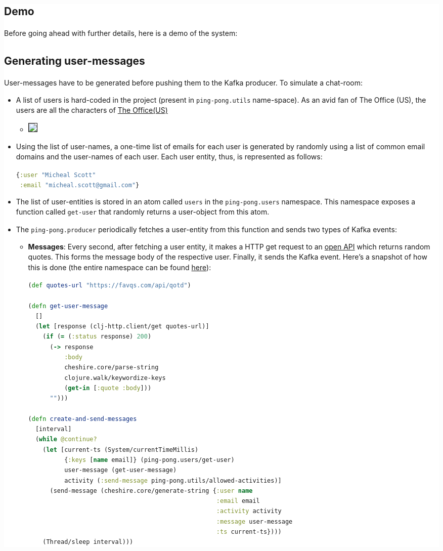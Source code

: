 ## Demo

Before going ahead with further details, here is a demo of the system:
<iframe width="560" height="315" src="https://www.youtube.com/embed/2VD-P0W7UXU" title="YouTube video player" frameborder="0" allow="accelerometer; autoplay; clipboard-write; encrypted-media; gyroscope; picture-in-picture; web-share" allowfullscreen></iframe>

## Generating user-messages

User-messages have to be generated before pushing them to the Kafka producer. To simulate a chat-room:

- A list of users is hard-coded in the project (present in `ping-pong.utils` name-space). As an avid fan of The Office (US), the users are all the characters of [The Office(US)](https://en.wikipedia.org/wiki/List_of_The_Office_(American_TV_series)_characters)
    - <img src="https://media.tenor.com/mKfeCtD5EukAAAAC/the-office-the.gif" border="1px" width="20%"> 
- Using the list of user-names, a one-time list of emails for each user is generated by randomly using a list of common email domains and the user-names of each user. Each user entity, thus, is represented as follows:
    
    ```clojure
    {:user "Micheal Scott"
     :email "micheal.scott@gmail.com"}
    ```
    
- The list of user-entities is stored in an atom called `users` in the `ping-pong.users` namespace. This namespace exposes a function called `get-user` that randomly returns a user-object from this atom.
- The `ping-pong.producer` periodically fetches a user-entity from this function and sends two types of Kafka events:
    - **Messages**: Every second, after fetching a user entity, it makes a HTTP get request to an [open API](https://favqs.com/api/qotd) which returns random quotes. This forms the message body of the respective user. Finally, it sends the Kafka event. Here’s a snapshot of how this is done (the entire namespace can be found [here](https://github.com/oitee/ping-pong/blob/master/src/ping_pong/producer.clj)):
       
        ```clojure
        (def quotes-url "https://favqs.com/api/qotd")
        
        (defn get-user-message
          []
          (let [response (clj-http.client/get quotes-url)]
            (if (= (:status response) 200)
              (-> response
                  :body
                  cheshire.core/parse-string
                  clojure.walk/keywordize-keys
                  (get-in [:quote :body]))
              "")))
        
        (defn create-and-send-messages
          [interval]
          (while @continue?
            (let [current-ts (System/currentTimeMillis)
                  {:keys [name email]} (ping-pong.users/get-user)
                  user-message (get-user-message)
                  activity (:send-message ping-pong.utils/allowed-activities)]
              (send-message (cheshire.core/generate-string {:user name
                                                            :email email
                                                            :activity activity
                                                            :message user-message
                                                            :ts current-ts})))
            (Thread/sleep interval)))
        ```
        